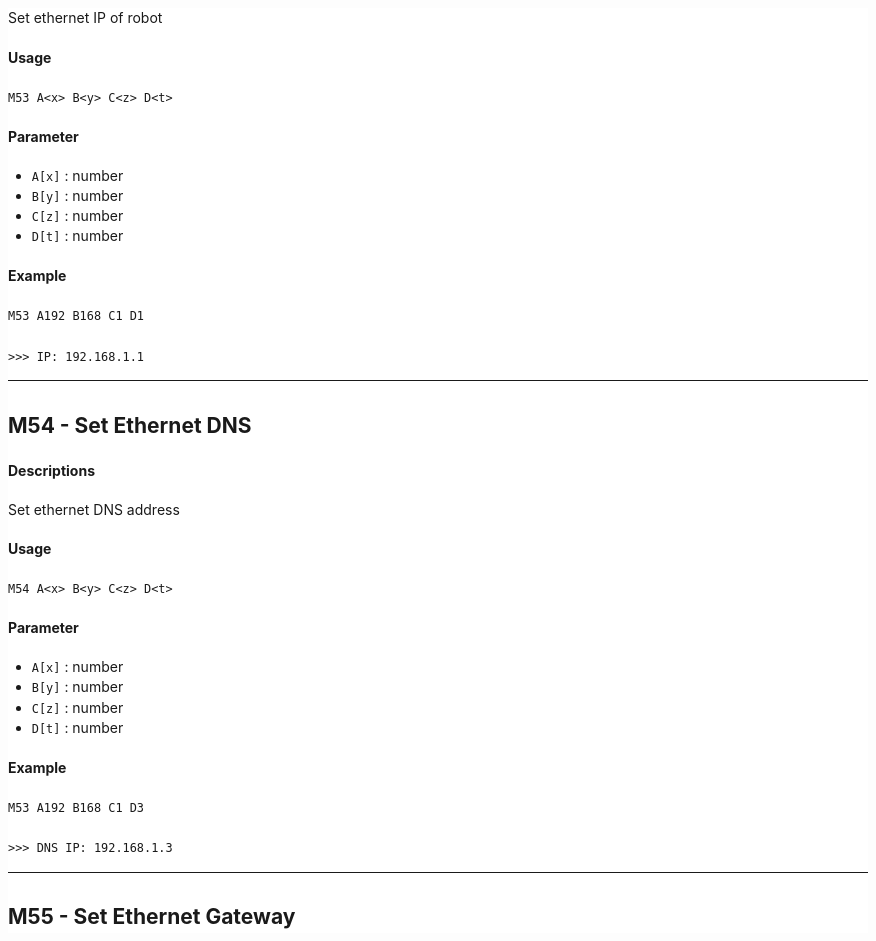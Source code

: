 Set ethernet IP of robot

#### Usage

```
M53 A<x> B<y> C<z> D<t>
```

#### Parameter

* `A[x]` : number
* `B[y]` : number
* `C[z]` : number
* `D[t]` : number

#### Example

```
M53 A192 B168 C1 D1

>>> IP: 192.168.1.1
```

---

## M54 - Set Ethernet DNS

#### Descriptions

Set ethernet DNS address

#### Usage

```
M54 A<x> B<y> C<z> D<t>
```

#### Parameter

* `A[x]` : number
* `B[y]` : number
* `C[z]` : number
* `D[t]` : number

#### Example

```
M53 A192 B168 C1 D3

>>> DNS IP: 192.168.1.3
```

---

## M55 - Set Ethernet Gateway
